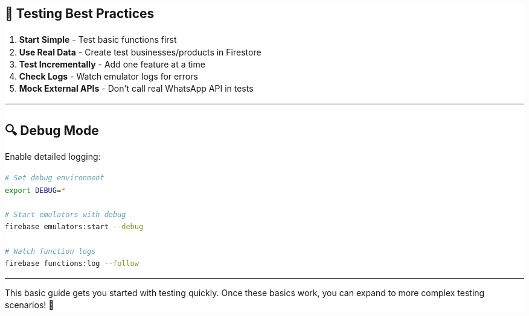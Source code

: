 
## 🎯 Testing Best Practices

1. **Start Simple** - Test basic functions first
2. **Use Real Data** - Create test businesses/products in Firestore
3. **Test Incrementally** - Add one feature at a time
4. **Check Logs** - Watch emulator logs for errors
5. **Mock External APIs** - Don't call real WhatsApp API in tests

---

## 🔍 Debug Mode

Enable detailed logging:
```bash
# Set debug environment
export DEBUG=*

# Start emulators with debug
firebase emulators:start --debug

# Watch function logs
firebase functions:log --follow
```

---

This basic guide gets you started with testing quickly. Once these basics work, you can expand to more complex testing scenarios! 🚀